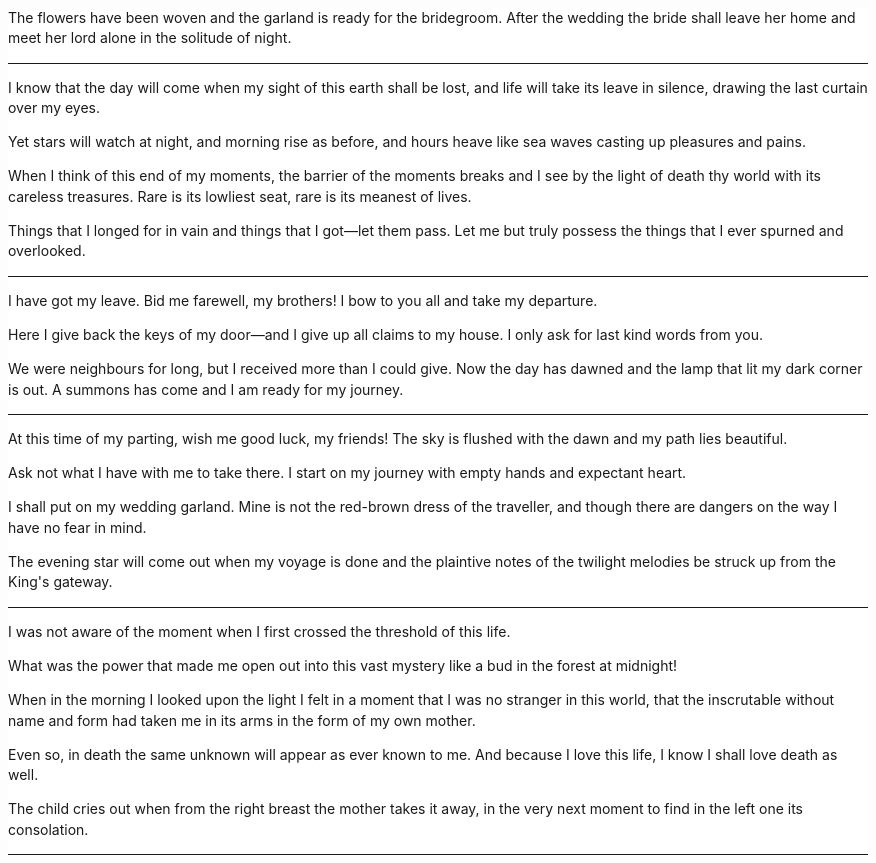 The flowers have been woven and the garland is ready for the bridegroom. After the wedding the bride shall leave her home and meet her lord alone in the solitude of night. 

---

I know that the day will come when my sight of this earth shall be lost, and life will take its leave in silence, drawing the last curtain over my eyes.

Yet stars will watch at night, and morning rise as before, and hours heave like sea waves casting up pleasures and pains.

When I think of this end of my moments, the barrier of the moments breaks and I see by the light of death thy world with its careless treasures. Rare is its lowliest seat, rare is its meanest of lives.

Things that I longed for in vain and things that I got—let them pass. Let me but truly possess the things that I ever spurned and overlooked. 

---

I have got my leave. Bid me farewell, my brothers! I bow to you all and take my departure.

Here I give back the keys of my door—and I give up all claims to my house. I only ask for last kind words from you.

We were neighbours for long, but I received more than I could give. Now the day has dawned and the lamp that lit my dark corner is out. A summons has come and I am ready for my journey. 

---

At this time of my parting, wish me good luck, my friends! The sky is flushed with the dawn and my path lies beautiful.

Ask not what I have with me to take there. I start on my journey with empty hands and expectant heart.

I shall put on my wedding garland. Mine is not the red-brown dress of the traveller, and though there are dangers on the way I have no fear in mind.

The evening star will come out when my voyage is done and the plaintive notes of the twilight melodies be struck up from the King's gateway.

---

I was not aware of the moment when I first crossed the threshold of this life.

What was the power that made me open out into this vast mystery like a bud in the forest at midnight!

When in the morning I looked upon the light I felt in a moment that I was no stranger in this world, that the inscrutable without name and form had taken me in its arms in the form of my own mother.

Even so, in death the same unknown will appear as ever known to me. And because I love this life, I know I shall love death as well.

The child cries out when from the right breast the mother takes it away, in the very next moment to find in the left one its consolation. 

---

